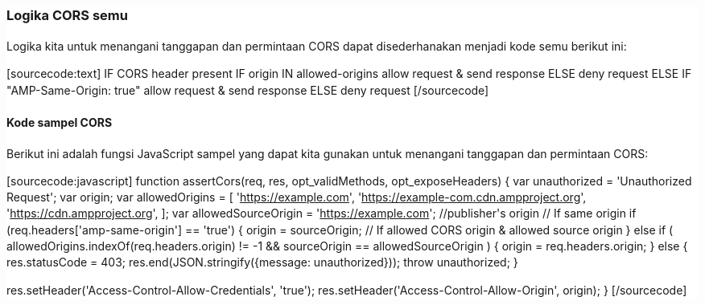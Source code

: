 ### Logika CORS semu <a name="pseudo-cors-logic"></a>

Logika kita untuk menangani tanggapan dan permintaan CORS dapat disederhanakan menjadi kode semu berikut ini:

[sourcecode:text]
IF CORS header present
IF origin IN allowed-origins
allow request & send response
ELSE
deny request
ELSE
IF "AMP-Same-Origin: true"
allow request & send response
ELSE
deny request
[/sourcecode]

#### Kode sampel CORS <a name="cors-sample-code"></a>

Berikut ini adalah fungsi JavaScript sampel yang dapat kita gunakan untuk menangani tanggapan dan permintaan CORS:

[sourcecode:javascript]
function assertCors(req, res, opt_validMethods, opt_exposeHeaders) {
var unauthorized = 'Unauthorized Request';
var origin;
var allowedOrigins = [
'https://example.com',
'https://example-com.cdn.ampproject.org',
'https://cdn.ampproject.org',
];
var allowedSourceOrigin = 'https://example.com'; //publisher's origin
// If same origin
if (req.headers['amp-same-origin'] == 'true') {
origin = sourceOrigin;
// If allowed CORS origin & allowed source origin
} else if (
allowedOrigins.indexOf(req.headers.origin) != -1 &&
sourceOrigin == allowedSourceOrigin
) {
origin = req.headers.origin;
} else {
res.statusCode = 403;
res.end(JSON.stringify({message: unauthorized}));
throw unauthorized;
}

res.setHeader('Access-Control-Allow-Credentials', 'true');
res.setHeader('Access-Control-Allow-Origin', origin);
}
[/sourcecode]
